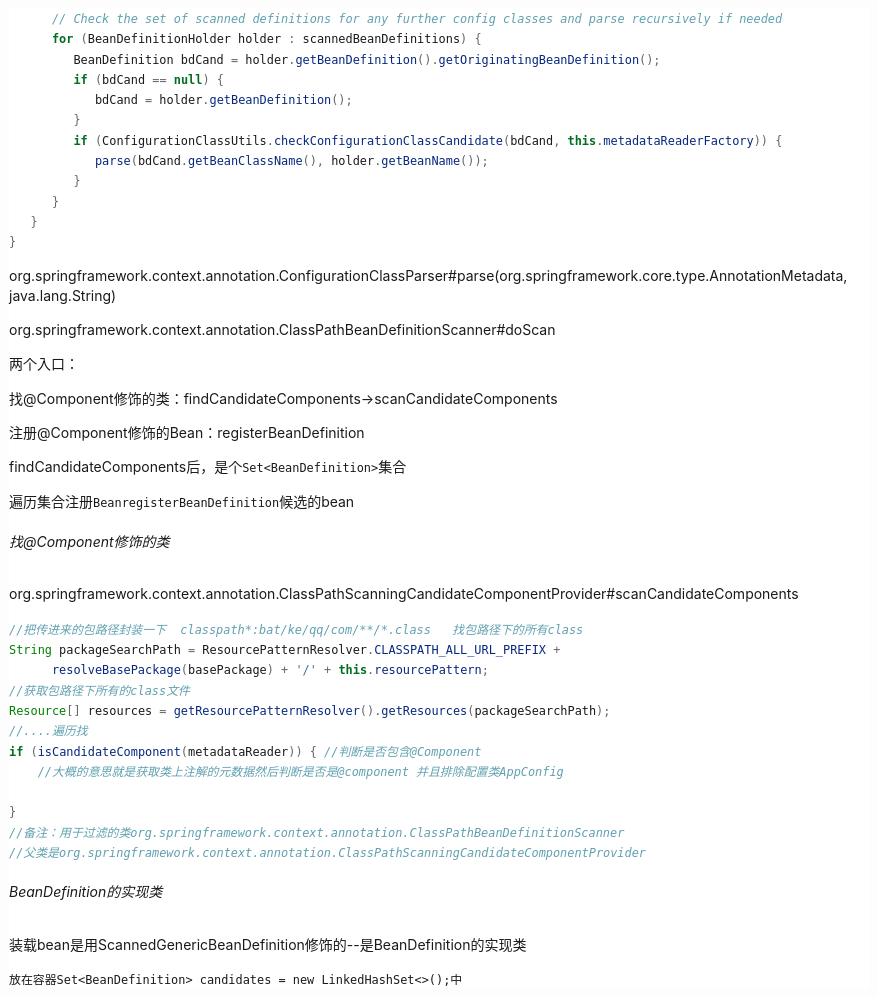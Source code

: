 ```java
      // Check the set of scanned definitions for any further config classes and parse recursively if needed
      for (BeanDefinitionHolder holder : scannedBeanDefinitions) {
         BeanDefinition bdCand = holder.getBeanDefinition().getOriginatingBeanDefinition();
         if (bdCand == null) {
            bdCand = holder.getBeanDefinition();
         }
         if (ConfigurationClassUtils.checkConfigurationClassCandidate(bdCand, this.metadataReaderFactory)) {
            parse(bdCand.getBeanClassName(), holder.getBeanName());
         }
      }
   }
}
```

org.springframework.context.annotation.ConfigurationClassParser#parse(org.springframework.core.type.AnnotationMetadata, java.lang.String)

org.springframework.context.annotation.ClassPathBeanDefinitionScanner#doScan

两个入口：

找@Component修饰的类：findCandidateComponents->scanCandidateComponents    

注册@Component修饰的Bean：registerBeanDefinition

findCandidateComponents后，是个`Set<BeanDefinition>`集合

遍历集合注册`BeanregisterBeanDefinition`候选的bean

###### 找@Component修饰的类

org.springframework.context.annotation.ClassPathScanningCandidateComponentProvider#scanCandidateComponents

```java
//把传进来的包路径封装一下  classpath*:bat/ke/qq/com/**/*.class   找包路径下的所有class
String packageSearchPath = ResourcePatternResolver.CLASSPATH_ALL_URL_PREFIX +
      resolveBasePackage(basePackage) + '/' + this.resourcePattern;
//获取包路径下所有的class文件
Resource[] resources = getResourcePatternResolver().getResources(packageSearchPath);
//....遍历找
if (isCandidateComponent(metadataReader)) { //判断是否包含@Component
    //大概的意思就是获取类上注解的元数据然后判断是否是@component 并且排除配置类AppConfig
    
}
//备注：用于过滤的类org.springframework.context.annotation.ClassPathBeanDefinitionScanner
//父类是org.springframework.context.annotation.ClassPathScanningCandidateComponentProvider
```

###### BeanDefinition的实现类

装载bean是用ScannedGenericBeanDefinition修饰的--是BeanDefinition的实现类

```
放在容器Set<BeanDefinition> candidates = new LinkedHashSet<>();中
```
